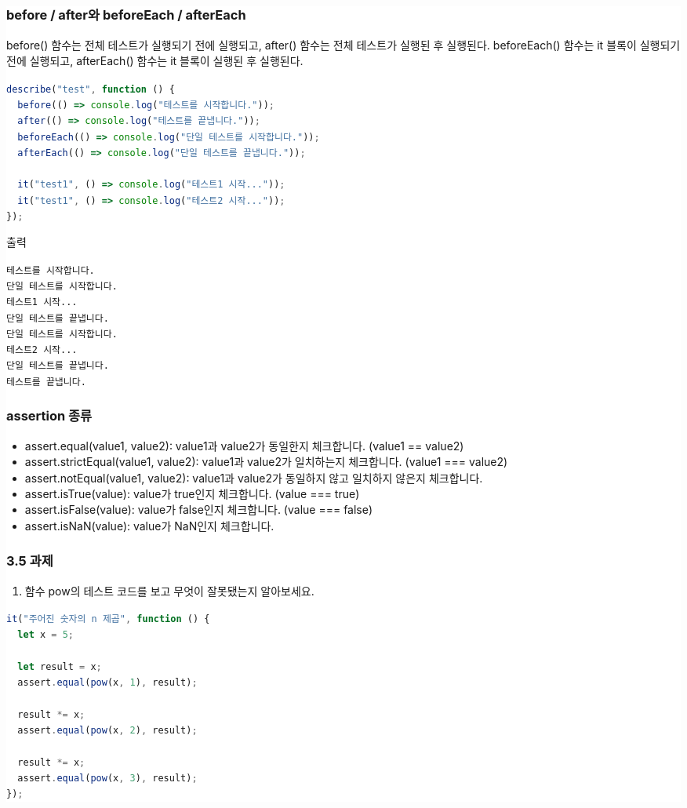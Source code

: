 ### before / after와 beforeEach / afterEach

before() 함수는 전체 테스트가 실행되기 전에 실행되고, after() 함수는 전체 테스트가 실행된 후 실행된다.
beforeEach() 함수는 it 블록이 실행되기 전에 실행되고, afterEach() 함수는 it 블록이 실행된 후 실행된다.

```js
describe("test", function () {
  before(() => console.log("테스트를 시작합니다."));
  after(() => console.log("테스트를 끝냅니다."));
  beforeEach(() => console.log("단일 테스트를 시작합니다."));
  afterEach(() => console.log("단일 테스트를 끝냅니다."));

  it("test1", () => console.log("테스트1 시작..."));
  it("test1", () => console.log("테스트2 시작..."));
});
```

출력

```
테스트를 시작합니다.
단일 테스트를 시작합니다.
테스트1 시작...
단일 테스트를 끝냅니다.
단일 테스트를 시작합니다.
테스트2 시작...
단일 테스트를 끝냅니다.
테스트를 끝냅니다.
```

### assertion 종류

- assert.equal(value1, value2): value1과 value2가 동일한지 체크합니다. (value1 == value2)
- assert.strictEqual(value1, value2): value1과 value2가 일치하는지 체크합니다. (value1 === value2)
- assert.notEqual(value1, value2): value1과 value2가 동일하지 않고 일치하지 않은지 체크합니다.
- assert.isTrue(value): value가 true인지 체크합니다. (value === true)
- assert.isFalse(value): value가 false인지 체크합니다. (value === false)
- assert.isNaN(value): value가 NaN인지 체크합니다.

### 3.5 과제

1. 함수 pow의 테스트 코드를 보고 무엇이 잘못됐는지 알아보세요.

```js
it("주어진 숫자의 n 제곱", function () {
  let x = 5;

  let result = x;
  assert.equal(pow(x, 1), result);

  result *= x;
  assert.equal(pow(x, 2), result);

  result *= x;
  assert.equal(pow(x, 3), result);
});
```
